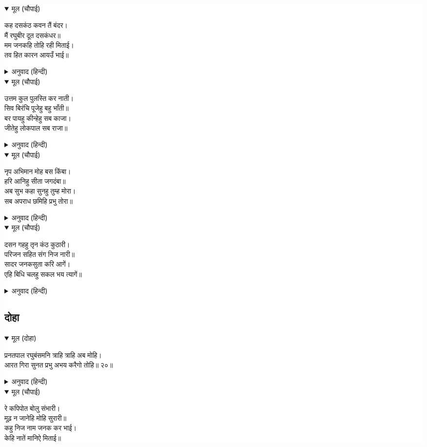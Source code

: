 <details open><summary>मूल (चौपाई)</summary>

कह दसकंठ कवन तैं बंदर।  
मैं रघुबीर दूत दसकंधर॥  
मम जनकहि तोहि रही मिताई।  
तव हित कारन आयउँ भाई॥
</details>

<details><summary>अनुवाद (हिन्दी)</summary></details>

<details open><summary>मूल (चौपाई)</summary>

उत्तम कुल पुलस्ति कर नाती।  
सिव बिरंचि पूजेहु बहु भाँती॥  
बर पायहु कीन्हेहु सब काजा।  
जीतेहु लोकपाल सब राजा॥
</details>

<details><summary>अनुवाद (हिन्दी)</summary></details>

<details open><summary>मूल (चौपाई)</summary>

नृप अभिमान मोह बस किंबा।  
हरि आनिहु सीता जगदंबा॥  
अब सुभ कहा सुनहु तुम्ह मोरा।  
सब अपराध छमिहि प्रभु तोरा॥
</details>

<details><summary>अनुवाद (हिन्दी)</summary></details>

<details open><summary>मूल (चौपाई)</summary>

दसन गहहु तृन कंठ कुठारी।  
परिजन सहित संग निज नारी॥  
सादर जनकसुता करि आगें।  
एहि बिधि चलहु सकल भय त्यागें॥
</details>

<details><summary>अनुवाद (हिन्दी)</summary></details>

## दोहा


<details open><summary>मूल (दोहा)</summary>

प्रनतपाल रघुबंसमनि त्राहि त्राहि अब मोहि।  
आरत गिरा सुनत प्रभु अभय करैगो तोहि॥ २०॥
</details>

<details><summary>अनुवाद (हिन्दी)</summary></details>

<details open><summary>मूल (चौपाई)</summary>

रे कपिपोत बोलु संभारी।  
मूढ़ न जानेहि मोहि सुरारी॥  
कहु निज नाम जनक कर भाई।  
केहि नातें मानिऐ मिताई॥
</details>

